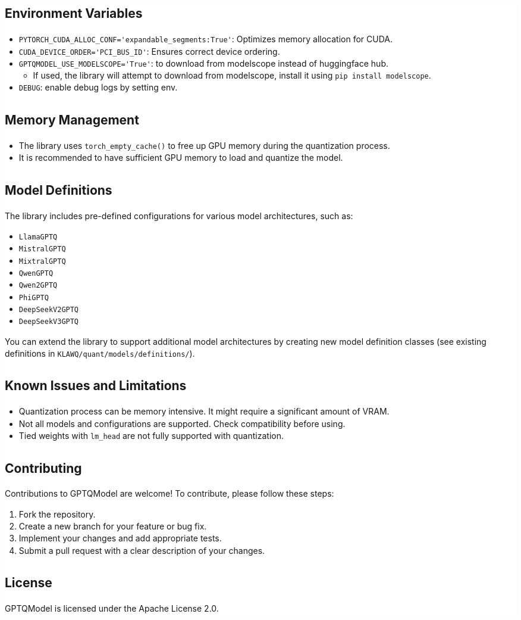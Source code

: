 ## Environment Variables

- `PYTORCH_CUDA_ALLOC_CONF='expandable_segments:True'`: Optimizes memory allocation for CUDA.
- `CUDA_DEVICE_ORDER='PCI_BUS_ID'`: Ensures correct device ordering.
- `GPTQMODEL_USE_MODELSCOPE='True'`: to download from modelscope instead of huggingface hub.
  - If used, the library will attempt to download from modelscope, install it using `pip install modelscope`.
- `DEBUG`: enable debug logs by setting env.

## Memory Management

- The library uses `torch_empty_cache()` to free up GPU memory during the quantization process.
- It is recommended to have sufficient GPU memory to load and quantize the model.

## Model Definitions

The library includes pre-defined configurations for various model architectures, such as:

- `LlamaGPTQ`
- `MistralGPTQ`
- `MixtralGPTQ`
- `QwenGPTQ`
- `Qwen2GPTQ`
- `PhiGPTQ`
- `DeepSeekV2GPTQ`
- `DeepSeekV3GPTQ`

You can extend the library to support additional model architectures by creating new model definition classes (see existing definitions in `KLAWQ/quant/models/definitions/`).

## Known Issues and Limitations

- Quantization process can be memory intensive. It might require a significant amount of VRAM.
- Not all models and configurations are supported. Check compatibility before using.
- Tied weights with `lm_head` are not fully supported with quantization.

## Contributing

Contributions to GPTQModel are welcome! To contribute, please follow these steps:

1.  Fork the repository.
2.  Create a new branch for your feature or bug fix.
3.  Implement your changes and add appropriate tests.
4.  Submit a pull request with a clear description of your changes.

## License

GPTQModel is licensed under the Apache License 2.0.
```